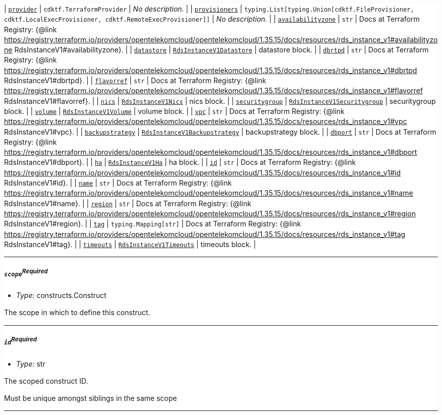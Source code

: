 | <code><a href="#@cdktf/provider-opentelekomcloud.rdsInstanceV1.RdsInstanceV1.Initializer.parameter.provider">provider</a></code> | <code>cdktf.TerraformProvider</code> | *No description.* |
| <code><a href="#@cdktf/provider-opentelekomcloud.rdsInstanceV1.RdsInstanceV1.Initializer.parameter.provisioners">provisioners</a></code> | <code>typing.List[typing.Union[cdktf.FileProvisioner, cdktf.LocalExecProvisioner, cdktf.RemoteExecProvisioner]]</code> | *No description.* |
| <code><a href="#@cdktf/provider-opentelekomcloud.rdsInstanceV1.RdsInstanceV1.Initializer.parameter.availabilityzone">availabilityzone</a></code> | <code>str</code> | Docs at Terraform Registry: {@link https://registry.terraform.io/providers/opentelekomcloud/opentelekomcloud/1.35.15/docs/resources/rds_instance_v1#availabilityzone RdsInstanceV1#availabilityzone}. |
| <code><a href="#@cdktf/provider-opentelekomcloud.rdsInstanceV1.RdsInstanceV1.Initializer.parameter.datastore">datastore</a></code> | <code><a href="#@cdktf/provider-opentelekomcloud.rdsInstanceV1.RdsInstanceV1Datastore">RdsInstanceV1Datastore</a></code> | datastore block. |
| <code><a href="#@cdktf/provider-opentelekomcloud.rdsInstanceV1.RdsInstanceV1.Initializer.parameter.dbrtpd">dbrtpd</a></code> | <code>str</code> | Docs at Terraform Registry: {@link https://registry.terraform.io/providers/opentelekomcloud/opentelekomcloud/1.35.15/docs/resources/rds_instance_v1#dbrtpd RdsInstanceV1#dbrtpd}. |
| <code><a href="#@cdktf/provider-opentelekomcloud.rdsInstanceV1.RdsInstanceV1.Initializer.parameter.flavorref">flavorref</a></code> | <code>str</code> | Docs at Terraform Registry: {@link https://registry.terraform.io/providers/opentelekomcloud/opentelekomcloud/1.35.15/docs/resources/rds_instance_v1#flavorref RdsInstanceV1#flavorref}. |
| <code><a href="#@cdktf/provider-opentelekomcloud.rdsInstanceV1.RdsInstanceV1.Initializer.parameter.nics">nics</a></code> | <code><a href="#@cdktf/provider-opentelekomcloud.rdsInstanceV1.RdsInstanceV1Nics">RdsInstanceV1Nics</a></code> | nics block. |
| <code><a href="#@cdktf/provider-opentelekomcloud.rdsInstanceV1.RdsInstanceV1.Initializer.parameter.securitygroup">securitygroup</a></code> | <code><a href="#@cdktf/provider-opentelekomcloud.rdsInstanceV1.RdsInstanceV1Securitygroup">RdsInstanceV1Securitygroup</a></code> | securitygroup block. |
| <code><a href="#@cdktf/provider-opentelekomcloud.rdsInstanceV1.RdsInstanceV1.Initializer.parameter.volume">volume</a></code> | <code><a href="#@cdktf/provider-opentelekomcloud.rdsInstanceV1.RdsInstanceV1Volume">RdsInstanceV1Volume</a></code> | volume block. |
| <code><a href="#@cdktf/provider-opentelekomcloud.rdsInstanceV1.RdsInstanceV1.Initializer.parameter.vpc">vpc</a></code> | <code>str</code> | Docs at Terraform Registry: {@link https://registry.terraform.io/providers/opentelekomcloud/opentelekomcloud/1.35.15/docs/resources/rds_instance_v1#vpc RdsInstanceV1#vpc}. |
| <code><a href="#@cdktf/provider-opentelekomcloud.rdsInstanceV1.RdsInstanceV1.Initializer.parameter.backupstrategy">backupstrategy</a></code> | <code><a href="#@cdktf/provider-opentelekomcloud.rdsInstanceV1.RdsInstanceV1Backupstrategy">RdsInstanceV1Backupstrategy</a></code> | backupstrategy block. |
| <code><a href="#@cdktf/provider-opentelekomcloud.rdsInstanceV1.RdsInstanceV1.Initializer.parameter.dbport">dbport</a></code> | <code>str</code> | Docs at Terraform Registry: {@link https://registry.terraform.io/providers/opentelekomcloud/opentelekomcloud/1.35.15/docs/resources/rds_instance_v1#dbport RdsInstanceV1#dbport}. |
| <code><a href="#@cdktf/provider-opentelekomcloud.rdsInstanceV1.RdsInstanceV1.Initializer.parameter.ha">ha</a></code> | <code><a href="#@cdktf/provider-opentelekomcloud.rdsInstanceV1.RdsInstanceV1Ha">RdsInstanceV1Ha</a></code> | ha block. |
| <code><a href="#@cdktf/provider-opentelekomcloud.rdsInstanceV1.RdsInstanceV1.Initializer.parameter.id">id</a></code> | <code>str</code> | Docs at Terraform Registry: {@link https://registry.terraform.io/providers/opentelekomcloud/opentelekomcloud/1.35.15/docs/resources/rds_instance_v1#id RdsInstanceV1#id}. |
| <code><a href="#@cdktf/provider-opentelekomcloud.rdsInstanceV1.RdsInstanceV1.Initializer.parameter.name">name</a></code> | <code>str</code> | Docs at Terraform Registry: {@link https://registry.terraform.io/providers/opentelekomcloud/opentelekomcloud/1.35.15/docs/resources/rds_instance_v1#name RdsInstanceV1#name}. |
| <code><a href="#@cdktf/provider-opentelekomcloud.rdsInstanceV1.RdsInstanceV1.Initializer.parameter.region">region</a></code> | <code>str</code> | Docs at Terraform Registry: {@link https://registry.terraform.io/providers/opentelekomcloud/opentelekomcloud/1.35.15/docs/resources/rds_instance_v1#region RdsInstanceV1#region}. |
| <code><a href="#@cdktf/provider-opentelekomcloud.rdsInstanceV1.RdsInstanceV1.Initializer.parameter.tag">tag</a></code> | <code>typing.Mapping[str]</code> | Docs at Terraform Registry: {@link https://registry.terraform.io/providers/opentelekomcloud/opentelekomcloud/1.35.15/docs/resources/rds_instance_v1#tag RdsInstanceV1#tag}. |
| <code><a href="#@cdktf/provider-opentelekomcloud.rdsInstanceV1.RdsInstanceV1.Initializer.parameter.timeouts">timeouts</a></code> | <code><a href="#@cdktf/provider-opentelekomcloud.rdsInstanceV1.RdsInstanceV1Timeouts">RdsInstanceV1Timeouts</a></code> | timeouts block. |

---

##### `scope`<sup>Required</sup> <a name="scope" id="@cdktf/provider-opentelekomcloud.rdsInstanceV1.RdsInstanceV1.Initializer.parameter.scope"></a>

- *Type:* constructs.Construct

The scope in which to define this construct.

---

##### `id`<sup>Required</sup> <a name="id" id="@cdktf/provider-opentelekomcloud.rdsInstanceV1.RdsInstanceV1.Initializer.parameter.id"></a>

- *Type:* str

The scoped construct ID.

Must be unique amongst siblings in the same scope

---
